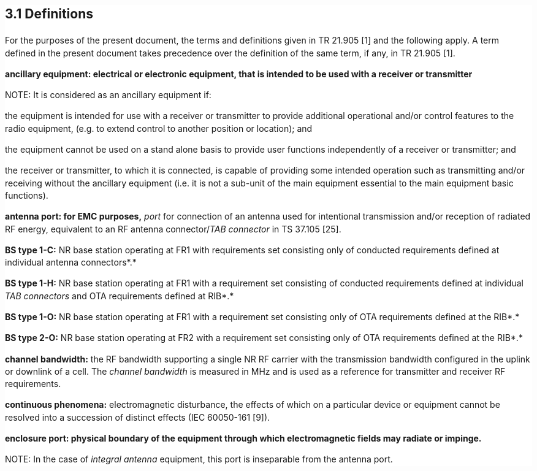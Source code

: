 3.1 Definitions
---------------

For the purposes of the present document, the terms and definitions
given in TR 21.905 \[1\] and the following apply. A term defined in the
present document takes precedence over the definition of the same term,
if any, in TR 21.905 \[1\].

**ancillary equipment: electrical or electronic equipment, that is
intended to be used with a receiver or transmitter**

NOTE: It is considered as an ancillary equipment if:

the equipment is intended for use with a receiver or transmitter to
provide additional operational and/or control features to the radio
equipment, (e.g. to extend control to another position or location); and

the equipment cannot be used on a stand alone basis to provide user
functions independently of a receiver or transmitter; and

the receiver or transmitter, to which it is connected, is capable of
providing some intended operation such as transmitting and/or receiving
without the ancillary equipment (i.e. it is not a sub-unit of the main
equipment essential to the main equipment basic functions).

**antenna port: for EMC purposes,** *port* for connection of an antenna
used for intentional transmission and/or reception of radiated RF
energy, equivalent to an RF antenna connector/*TAB connector* in
TS 37.105 \[25\].

**BS type 1-C:** NR base station operating at FR1 with requirements set
consisting only of conducted requirements defined at individual antenna
connectors*.*

**BS type 1-H:** NR base station operating at FR1 with a requirement set
consisting of conducted requirements defined at individual *TAB
connectors* and OTA requirements defined at RIB*.*

**BS type 1-O:** NR base station operating at FR1 with a requirement set
consisting only of OTA requirements defined at the RIB*.*

**BS type 2-O:** NR base station operating at FR2 with a requirement set
consisting only of OTA requirements defined at the RIB*.*

**channel bandwidth:** the RF bandwidth supporting a single NR RF
carrier with the transmission bandwidth configured in the uplink or
downlink of a cell. The *channel bandwidth* is measured in MHz and is
used as a reference for transmitter and receiver RF requirements.

**continuous phenomena:** electromagnetic disturbance, the effects of
which on a particular device or equipment cannot be resolved into a
succession of distinct effects (IEC 60050-161 \[9\]).

**enclosure port: physical boundary of the equipment through which
electromagnetic fields may radiate or impinge.**

NOTE: In the case of *integral antenna* equipment, this port is
inseparable from the antenna port.
